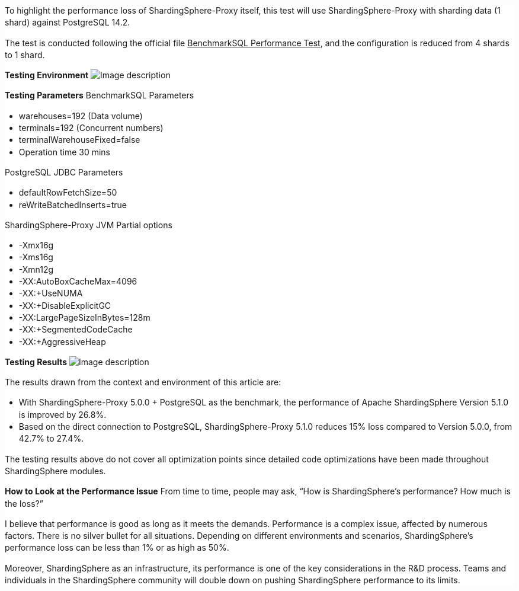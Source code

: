 To highlight the performance loss of ShardingSphere-Proxy itself, this test will use ShardingSphere-Proxy with sharding data (1 shard) against PostgreSQL 14.2.

The test is conducted following the official file [BenchmarkSQL Performance Test](https://shardingsphere.apache.org/document/current/cn/reference/test/performance-test/benchmarksql-test/), and the configuration is reduced from 4 shards to 1 shard.

**Testing Environment**
![Image description](https://dev-to-uploads.s3.amazonaws.com/uploads/articles/irmtm4oucizld7hmuf5y.png)

**Testing Parameters**
BenchmarkSQL Parameters

- warehouses=192 (Data volume)
- terminals=192 (Concurrent numbers)
- terminalWarehouseFixed=false
- Operation time 30 mins

PostgreSQL JDBC Parameters

- defaultRowFetchSize=50
- reWriteBatchedInserts=true

ShardingSphere-Proxy JVM Partial options

- -Xmx16g
- -Xms16g
- -Xmn12g
- -XX:AutoBoxCacheMax=4096
- -XX:+UseNUMA
- -XX:+DisableExplicitGC
- -XX:LargePageSizeInBytes=128m
- -XX:+SegmentedCodeCache
- -XX:+AggressiveHeap

**Testing Results**
![Image description](https://dev-to-uploads.s3.amazonaws.com/uploads/articles/sz64rikesf6dxo04iya1.png)

The results drawn from the context and environment of this article are:

- With ShardingSphere-Proxy 5.0.0 + PostgreSQL as the benchmark, the performance of Apache ShardingSphere Version 5.1.0 is improved by 26.8%.
- Based on the direct connection to PostgreSQL, ShardingSphere-Proxy 5.1.0 reduces 15% loss compared to Version 5.0.0, from 42.7% to 27.4%.

The testing results above do not cover all optimization points since detailed code optimizations have been made throughout ShardingSphere modules.
  
**How to Look at the Performance Issue**
From time to time, people may ask, “How is ShardingSphere’s performance? How much is the loss?”

I believe that performance is good as long as it meets the demands. Performance is a complex issue, affected by numerous factors. There is no silver bullet for all situations. Depending on different environments and scenarios, ShardingSphere’s performance loss can be less than 1% or as high as 50%.

Moreover, ShardingSphere as an infrastructure, its performance is one of the key considerations in the R&D process. Teams and individuals in the ShardingSphere community will double down on pushing ShardingSphere performance to its limits.
